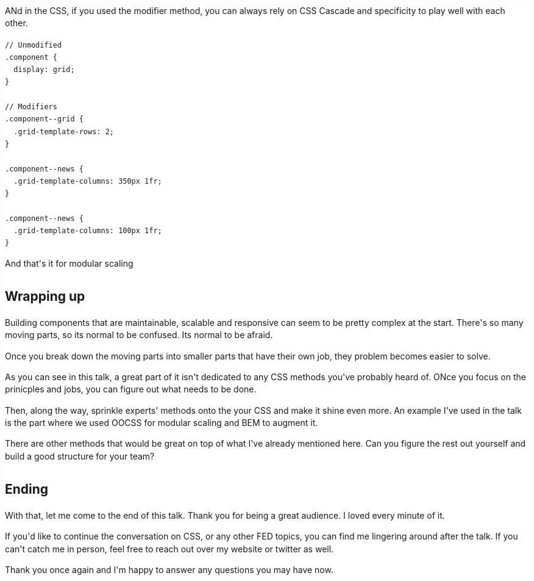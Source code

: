 ANd in the CSS, if you used the modifier method, you can always rely on CSS Cascade and specificity to play well with each other.

```
// Unmodified
.component {
  display: grid;
}

// Modifiers
.component--grid {
  .grid-template-rows: 2;
}

.component--news {
  .grid-template-columns: 350px 1fr;
}

.component--news {
  .grid-template-columns: 100px 1fr;
}
```

And that's it for modular scaling

## Wrapping up

Building components that are maintainable, scalable and responsive can seem to be pretty complex at the start. There's so many moving parts, so its normal to be confused. Its normal to be afraid.

Once you break down the moving parts into smaller parts that have their own job, they problem becomes easier to solve.

As you can see in this talk, a great part of it isn't dedicated to any CSS methods you've probably heard of. ONce you focus on the prinicples and jobs, you can figure out what needs to be done.

Then, along the way, sprinkle experts' methods onto the your CSS and make it shine even more. An example I've used in the talk is the part where we used OOCSS for modular scaling and BEM to augment it.

There are other methods that would be great on top of what I've already mentioned here. Can you figure the rest out yourself and build a good structure for your team?

## Ending

With that, let me come to the end of this talk. Thank you for being a great audience. I loved every minute of it.

If you'd like to continue the conversation on CSS, or any other FED topics, you can find me lingering around after the talk. If you can't catch me in person, feel free to reach out over my website or twitter as well.

Thank you once again and I'm happy to answer any questions you may have now.

